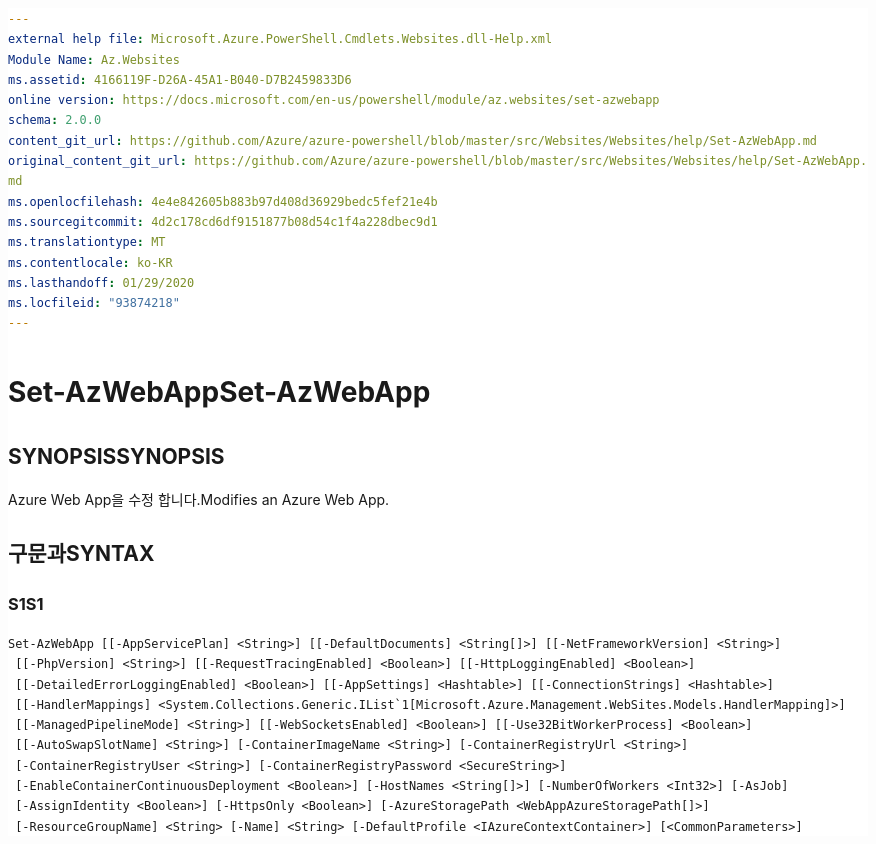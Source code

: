 ```yaml
---
external help file: Microsoft.Azure.PowerShell.Cmdlets.Websites.dll-Help.xml
Module Name: Az.Websites
ms.assetid: 4166119F-D26A-45A1-B040-D7B2459833D6
online version: https://docs.microsoft.com/en-us/powershell/module/az.websites/set-azwebapp
schema: 2.0.0
content_git_url: https://github.com/Azure/azure-powershell/blob/master/src/Websites/Websites/help/Set-AzWebApp.md
original_content_git_url: https://github.com/Azure/azure-powershell/blob/master/src/Websites/Websites/help/Set-AzWebApp.md
ms.openlocfilehash: 4e4e842605b883b97d408d36929bedc5fef21e4b
ms.sourcegitcommit: 4d2c178cd6df9151877b08d54c1f4a228dbec9d1
ms.translationtype: MT
ms.contentlocale: ko-KR
ms.lasthandoff: 01/29/2020
ms.locfileid: "93874218"
---
```

# <span data-ttu-id="f5e5c-101">Set-AzWebApp</span><span class="sxs-lookup"><span data-stu-id="f5e5c-101">Set-AzWebApp</span></span>

## <span data-ttu-id="f5e5c-102">SYNOPSIS</span><span class="sxs-lookup"><span data-stu-id="f5e5c-102">SYNOPSIS</span></span>
<span data-ttu-id="f5e5c-103">Azure Web App을 수정 합니다.</span><span class="sxs-lookup"><span data-stu-id="f5e5c-103">Modifies an Azure Web App.</span></span>

## <span data-ttu-id="f5e5c-104">구문과</span><span class="sxs-lookup"><span data-stu-id="f5e5c-104">SYNTAX</span></span>

### <span data-ttu-id="f5e5c-105">S1</span><span class="sxs-lookup"><span data-stu-id="f5e5c-105">S1</span></span>
```
Set-AzWebApp [[-AppServicePlan] <String>] [[-DefaultDocuments] <String[]>] [[-NetFrameworkVersion] <String>]
 [[-PhpVersion] <String>] [[-RequestTracingEnabled] <Boolean>] [[-HttpLoggingEnabled] <Boolean>]
 [[-DetailedErrorLoggingEnabled] <Boolean>] [[-AppSettings] <Hashtable>] [[-ConnectionStrings] <Hashtable>]
 [[-HandlerMappings] <System.Collections.Generic.IList`1[Microsoft.Azure.Management.WebSites.Models.HandlerMapping]>]
 [[-ManagedPipelineMode] <String>] [[-WebSocketsEnabled] <Boolean>] [[-Use32BitWorkerProcess] <Boolean>]
 [[-AutoSwapSlotName] <String>] [-ContainerImageName <String>] [-ContainerRegistryUrl <String>]
 [-ContainerRegistryUser <String>] [-ContainerRegistryPassword <SecureString>]
 [-EnableContainerContinuousDeployment <Boolean>] [-HostNames <String[]>] [-NumberOfWorkers <Int32>] [-AsJob]
 [-AssignIdentity <Boolean>] [-HttpsOnly <Boolean>] [-AzureStoragePath <WebAppAzureStoragePath[]>]
 [-ResourceGroupName] <String> [-Name] <String> [-DefaultProfile <IAzureContextContainer>] [<CommonParameters>]
```
